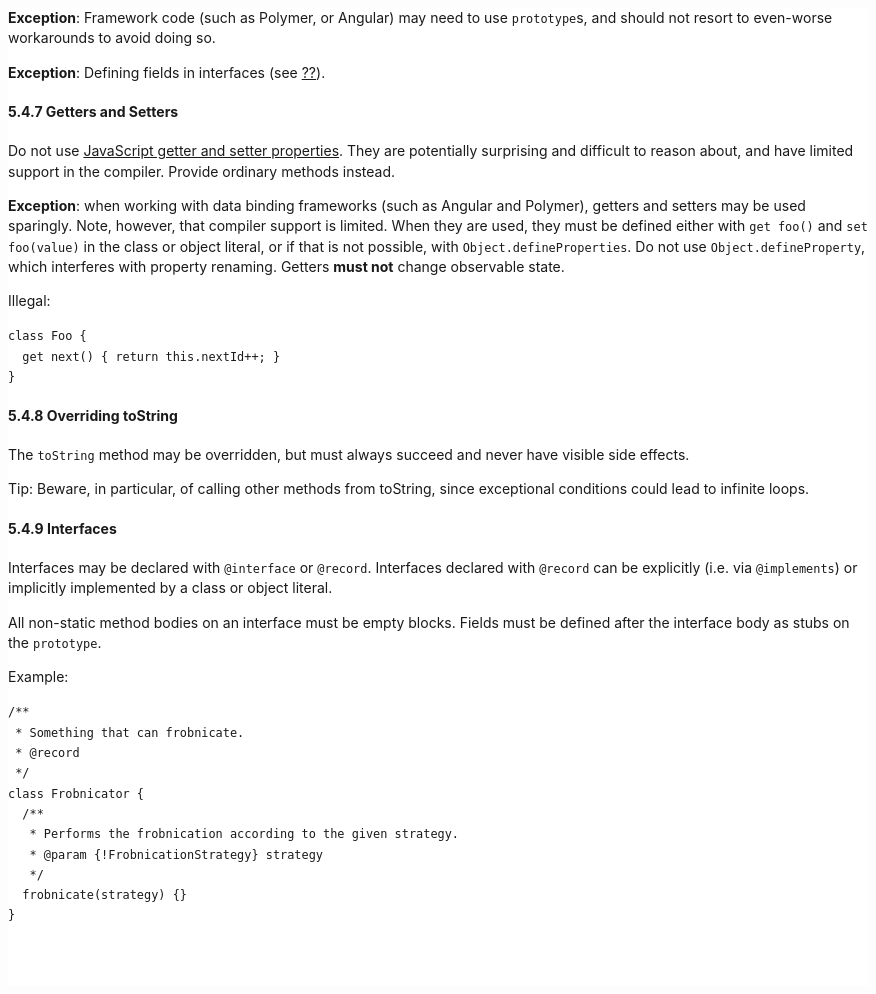 <p><strong>Exception</strong>: Framework code (such as Polymer, or Angular) may need to use <code>prototype</code>s, and should not
resort to even-worse workarounds to avoid doing so.</p>

<p><strong>Exception</strong>: Defining fields in interfaces (see <a href="#features-classes-interfaces">??</a>).</p>

<h4 id="features-classes-getters-and-setters">5.4.7 Getters and Setters</h4>

<p>Do not use <a href="https://developer.mozilla.org/en-US/docs/Web/JavaScript/Reference/Functions/get">JavaScript getter and setter properties</a>.  They are potentially
surprising and difficult to reason about, and have limited support in the
compiler.  Provide ordinary methods instead.</p>

<p><strong>Exception</strong>: when working with data binding frameworks (such as Angular and
Polymer), getters and setters may be used sparingly.  Note, however, that
compiler support is limited.  When they are used, they must be defined either
with <code>get foo()</code> and <code>set foo(value)</code> in the class or object literal, or if that
is not possible, with <code>Object.defineProperties</code>.  Do not use
<code>Object.defineProperty</code>, which interferes with property renaming.  Getters
<strong>must not</strong> change observable state.</p>

<p>Illegal:</p>

<pre><code class="language-js prettyprint badcode">class Foo {
  get next() { return this.nextId++; }
}
</code></pre>

<h4 id="features-classes-overriding-tostring">5.4.8 Overriding toString</h4>

<p>The <code>toString</code> method may be overridden, but must always succeed and never have
visible side effects.</p>

<p>Tip: Beware, in particular, of calling other methods from toString, since
exceptional conditions could lead to infinite loops.</p>

<h4 id="features-classes-interfaces">5.4.9 Interfaces</h4>

<p>Interfaces may be declared with <code>@interface</code> or <code>@record</code>. Interfaces declared
with <code>@record</code> can be explicitly (i.e. via <code>@implements</code>) or implicitly
implemented by a class or object literal.</p>

<p>All non-static method bodies on an interface must be empty blocks.  Fields must
be defined after the interface body as stubs on the <code>prototype</code>.</p>

<p>Example:</p>

<pre><code class="language-js prettyprint">/**
 * Something that can frobnicate.
 * @record
 */
class Frobnicator {
  /**
   * Performs the frobnication according to the given strategy.
   * @param {!FrobnicationStrategy} strategy
   */
  frobnicate(strategy) {}
}
